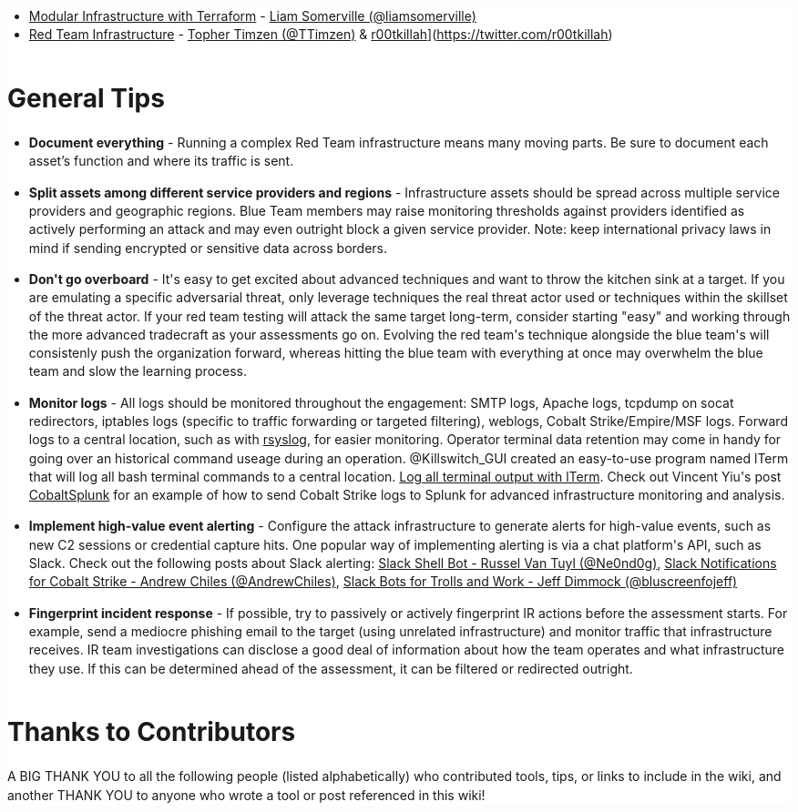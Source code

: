 * [Modular Infrastructure with Terraform](https://blog.smallsec.ca/2018/05/17/modular-infrastructure-with-terraform/) - [Liam Somerville (@liamsomerville)](https://twitter.com/liamsomerville)
* [Red Team Infrastructure](https://github.com/redteaminfra/redteam-infra/) - [Topher Timzen (@TTimzen)](https://twitter.com/ttimzen) & [r00tkillah](@r00tkillah)](https://twitter.com/r00tkillah) 

# General Tips
* **Document everything** - Running a complex Red Team infrastructure means many moving parts. Be sure to document each asset’s function and where its traffic is sent.

* **Split assets among different service providers and regions** - Infrastructure assets should be spread across multiple service providers and geographic regions. Blue Team members may raise monitoring thresholds against providers identified as actively performing an attack and may even outright block a given service provider. Note: keep international privacy laws in mind if sending encrypted or sensitive data across borders.

* **Don't go overboard** - It's easy to get excited about advanced techniques and want to throw the kitchen sink at a target. If you are emulating a specific adversarial threat, only leverage techniques the real threat actor used or techniques within the skillset of the threat actor. If your red team testing will attack the same target long-term, consider starting "easy" and working through the more advanced tradecraft as your assessments go on. Evolving the red team's technique alongside the blue team's will consistenly push the organization forward, whereas hitting the blue team with everything at once may overwhelm the blue team and slow the learning process.

* **Monitor logs** - All logs should be monitored throughout the engagement: SMTP logs, Apache logs, tcpdump on socat redirectors, iptables logs (specific to traffic forwarding or targeted filtering), weblogs, Cobalt Strike/Empire/MSF logs. Forward logs to a central location, such as with [rsyslog](https://bluescreenofjeff.com/2017-08-08-attack-infrastructure-log-aggregation-and-monitoring/), for easier monitoring. Operator terminal data retention may come in handy for going over an historical command useage during an operation. @Killswitch_GUI created an easy-to-use program named lTerm that will log all bash terminal commands to a central location. [Log all terminal output with lTerm](https://github.com/killswitch-GUI/lterm). Check out Vincent Yiu's post [CobaltSplunk](https://vincentyiu.co.uk/cobaltsplunk/) for an example of how to send Cobalt Strike logs to Splunk for advanced infrastructure monitoring and analysis.

* **Implement high-value event alerting** - Configure the attack infrastructure to generate alerts for high-value events, such as new C2 sessions or credential capture hits. One popular way of implementing alerting is via a chat platform's API, such as Slack. Check out the following posts about Slack alerting: [Slack Shell Bot - Russel Van Tuyl (@Ne0nd0g)](https://www.swordshield.com/2016/11/slackshellbot/), [Slack Notifications for Cobalt Strike - Andrew Chiles (@AndrewChiles)](http://threatexpress.com/2016/12/slack-notifications-for-cobalt-strike/), [Slack Bots for Trolls and Work - Jeff Dimmock (@bluscreenfojeff)](http://bluescreenofjeff.com/2017-04-11-slack-bots-for-trolls-and-work/)

* **Fingerprint incident response** - If possible, try to passively or actively fingerprint IR actions before the assessment starts. For example, send a mediocre phishing email to the target (using unrelated infrastructure) and monitor traffic that infrastructure receives. IR team investigations can disclose a good deal of information about how the team operates and what infrastructure they use. If this can be determined ahead of the assessment, it can be filtered or redirected outright.


# Thanks to Contributors
A BIG THANK YOU to all the following people (listed alphabetically) who contributed tools, tips, or links to include in the wiki, and another THANK YOU to anyone who wrote a tool or post referenced in this wiki!
